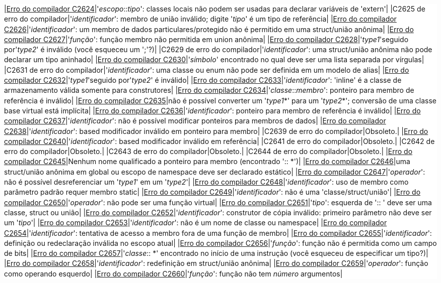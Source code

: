 |[Erro do compilador C2624](compiler-error-c2624.md)|'*escopo*::*tipo*': classes locais não podem ser usadas para declarar variáveis de 'extern'|
|C2625 de erro do compilador|'*identificador*': membro de união inválido; digite '*tipo*' é um tipo de referência|
|[Erro do compilador C2626](compiler-error-c2626.md)|'*identificador*': um membro de dados particulares/protegido não é permitido em uma struct/união anônima|
|[Erro do compilador C2627](compiler-error-c2627.md)|'*função*': função membro não permitida em union anônima|
|[Erro do compilador C2628](compiler-error-c2628.md)|'*type1*'seguido por'*type2*' é inválido (você esqueceu um ';'?)|
|C2629 de erro do compilador|'*identificador*': uma struct/união anônima não pode declarar um tipo aninhado|
|[Erro do compilador C2630](compiler-error-c2630.md)|'*símbolo*' encontrado no qual deve ser uma lista separada por vírgulas|
|C2631 de erro do compilador|'*identificador*': uma classe ou enum não pode ser definida em um modelo de alias|
|[Erro do compilador C2632](compiler-error-c2632.md)|'*type1*'seguido por'*type2*' é inválido|
|[Erro do compilador C2633](compiler-error-c2633.md)|'*identificador*': 'inline' é a classe de armazenamento válida somente para construtores|
|[Erro do compilador C2634](compiler-error-c2634.md)|'*classe*::*membro*': ponteiro para membro de referência é inválido|
|[Erro do compilador C2635](compiler-error-c2635.md)|não é possível converter um '*type1*\*' para um '*type2*\*'; conversão de uma classe base virtual está implícita|
|[Erro do compilador C2636](compiler-error-c2636.md)|'*identificador*': ponteiro para membro de referência é inválido|
|[Erro do compilador C2637](compiler-error-c2637.md)|'*identificador*': não é possível modificar ponteiros para membros de dados|
|[Erro do compilador C2638](compiler-error-c2638.md)|'*identificador*': based modificador inválido em ponteiro para membro|
|C2639 de erro do compilador|Obsoleto.|
|[Erro do compilador C2640](compiler-error-c2640.md)|'*identificador*': based modificador inválido em referência|
|C2641 de erro do compilador|Obsoleto.|
|C2642 de erro do compilador|Obsoleto.|
|C2643 de erro do compilador|Obsoleto.|
|C2644 de erro do compilador|Obsoleto.|
|[Erro do compilador C2645](compiler-error-c2645.md)|Nenhum nome qualificado a ponteiro para membro (encontrado ':: *')|
|[Erro do compilador C2646](compiler-error-c2646.md)|uma struct/união anônima em global ou escopo de namespace deve ser declarado estático|
|[Erro do compilador C2647](compiler-error-c2647.md)|'*operador*': não é possível desreferenciar um '*type1*' em um '*type2*'|
|[Erro do compilador C2648](compiler-error-c2648.md)|'*identificador*': uso de membro como parâmetro padrão requer membro static|
|[Erro do compilador C2649](compiler-error-c2649.md)|'*identificador*': não é uma 'classe/struct/união'|
|[Erro do compilador C2650](compiler-error-c2650.md)|'*operador*': não pode ser uma função virtual|
|[Erro do compilador C2651](compiler-error-c2651.md)|'*tipo*': esquerda de ':: ' deve ser uma classe, struct ou união|
|[Erro do compilador C2652](compiler-error-c2652.md)|'*identificador*': construtor de cópia inválido: primeiro parâmetro não deve ser um '*tipo*'|
|[Erro do compilador C2653](compiler-error-c2653.md)|'*identificador*': não é um nome de classe ou namespace|
|[Erro do compilador C2654](compiler-error-c2654.md)|'*identificador*': tentativa de acesso a membro fora de uma função de membro|
|[Erro do compilador C2655](compiler-error-c2655.md)|'*identificador*': definição ou redeclaração inválida no escopo atual|
|[Erro do compilador C2656](compiler-error-c2656.md)|'*função*': função não é permitida como um campo de bits|
|[Erro do compilador C2657](compiler-error-c2657.md)|'*classe*:: *' encontrado no início de uma instrução (você esqueceu de especificar um tipo?)|
|[Erro do compilador C2658](compiler-error-c2658.md)|'*identificador*': redefinição em struct/união anônima|
|[Erro do compilador C2659](compiler-error-c2659.md)|'*operador*': função como operando esquerdo|
|[Erro do compilador C2660](compiler-error-c2660.md)|'*função*': função não tem *número* argumentos|